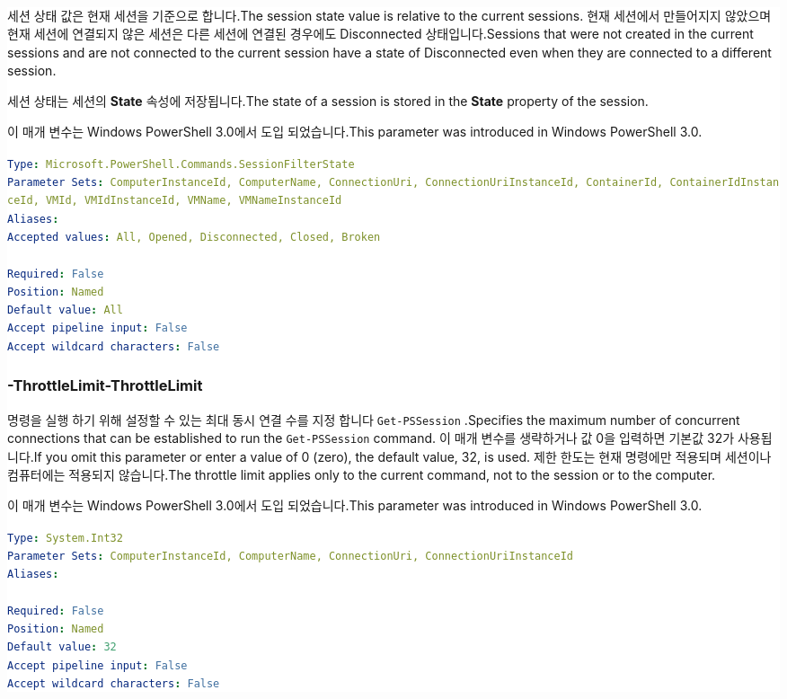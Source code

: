 <span data-ttu-id="12908-308">세션 상태 값은 현재 세션을 기준으로 합니다.</span><span class="sxs-lookup"><span data-stu-id="12908-308">The session state value is relative to the current sessions.</span></span> <span data-ttu-id="12908-309">현재 세션에서 만들어지지 않았으며 현재 세션에 연결되지 않은 세션은 다른 세션에 연결된 경우에도 Disconnected 상태입니다.</span><span class="sxs-lookup"><span data-stu-id="12908-309">Sessions that were not created in the current sessions and are not connected to the current session have a state of Disconnected even when they are connected to a different session.</span></span>

<span data-ttu-id="12908-310">세션 상태는 세션의 **State** 속성에 저장됩니다.</span><span class="sxs-lookup"><span data-stu-id="12908-310">The state of a session is stored in the **State** property of the session.</span></span>

<span data-ttu-id="12908-311">이 매개 변수는 Windows PowerShell 3.0에서 도입 되었습니다.</span><span class="sxs-lookup"><span data-stu-id="12908-311">This parameter was introduced in Windows PowerShell 3.0.</span></span>

```yaml
Type: Microsoft.PowerShell.Commands.SessionFilterState
Parameter Sets: ComputerInstanceId, ComputerName, ConnectionUri, ConnectionUriInstanceId, ContainerId, ContainerIdInstanceId, VMId, VMIdInstanceId, VMName, VMNameInstanceId
Aliases:
Accepted values: All, Opened, Disconnected, Closed, Broken

Required: False
Position: Named
Default value: All
Accept pipeline input: False
Accept wildcard characters: False
```

### <span data-ttu-id="12908-312">-ThrottleLimit</span><span class="sxs-lookup"><span data-stu-id="12908-312">-ThrottleLimit</span></span>

<span data-ttu-id="12908-313">명령을 실행 하기 위해 설정할 수 있는 최대 동시 연결 수를 지정 합니다 `Get-PSSession` .</span><span class="sxs-lookup"><span data-stu-id="12908-313">Specifies the maximum number of concurrent connections that can be established to run the `Get-PSSession` command.</span></span> <span data-ttu-id="12908-314">이 매개 변수를 생략하거나 값 0을 입력하면 기본값 32가 사용됩니다.</span><span class="sxs-lookup"><span data-stu-id="12908-314">If you omit this parameter or enter a value of 0 (zero), the default value, 32, is used.</span></span> <span data-ttu-id="12908-315">제한 한도는 현재 명령에만 적용되며 세션이나 컴퓨터에는 적용되지 않습니다.</span><span class="sxs-lookup"><span data-stu-id="12908-315">The throttle limit applies only to the current command, not to the session or to the computer.</span></span>

<span data-ttu-id="12908-316">이 매개 변수는 Windows PowerShell 3.0에서 도입 되었습니다.</span><span class="sxs-lookup"><span data-stu-id="12908-316">This parameter was introduced in Windows PowerShell 3.0.</span></span>

```yaml
Type: System.Int32
Parameter Sets: ComputerInstanceId, ComputerName, ConnectionUri, ConnectionUriInstanceId
Aliases:

Required: False
Position: Named
Default value: 32
Accept pipeline input: False
Accept wildcard characters: False
```
